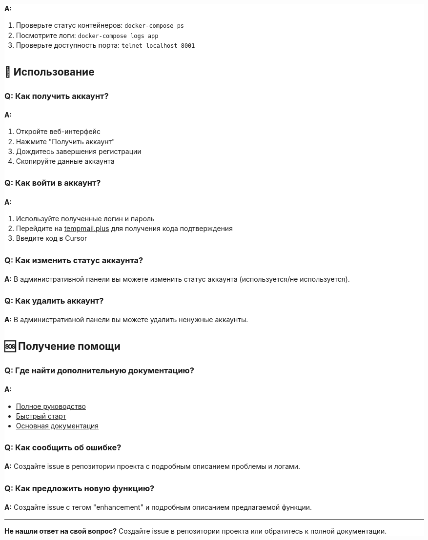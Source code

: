 **A:** 
1. Проверьте статус контейнеров: `docker-compose ps`
2. Посмотрите логи: `docker-compose logs app`
3. Проверьте доступность порта: `telnet localhost 8001`

## 📱 Использование

### Q: Как получить аккаунт?

**A:** 
1. Откройте веб-интерфейс
2. Нажмите "Получить аккаунт"
3. Дождитесь завершения регистрации
4. Скопируйте данные аккаунта

### Q: Как войти в аккаунт?

**A:** 
1. Используйте полученные логин и пароль
2. Перейдите на [tempmail.plus](https://tempmail.plus/en/#!) для получения кода подтверждения
3. Введите код в Cursor

### Q: Как изменить статус аккаунта?

**A:** В административной панели вы можете изменить статус аккаунта (используется/не используется).

### Q: Как удалить аккаунт?

**A:** В административной панели вы можете удалить ненужные аккаунты.

## 🆘 Получение помощи

### Q: Где найти дополнительную документацию?

**A:** 
- [Полное руководство](DEPLOYMENT_GUIDE_RU.md)
- [Быстрый старт](QUICK_START_RU.md)
- [Основная документация](README_RU.md)

### Q: Как сообщить об ошибке?

**A:** Создайте issue в репозитории проекта с подробным описанием проблемы и логами.

### Q: Как предложить новую функцию?

**A:** Создайте issue с тегом "enhancement" и подробным описанием предлагаемой функции.

---

**Не нашли ответ на свой вопрос?** Создайте issue в репозитории проекта или обратитесь к полной документации.